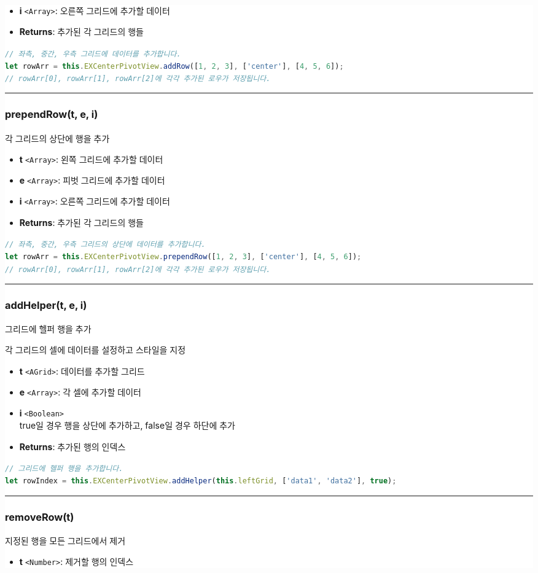 -   **i** `<Array>`: 오른쪽 그리드에 추가할 데이터

- **Returns**: 추가된 각 그리드의 행들

```js
// 좌측, 중간, 우측 그리드에 데이터를 추가합니다. 
let rowArr = this.EXCenterPivotView.addRow([1, 2, 3], ['center'], [4, 5, 6]); 
// rowArr[0], rowArr[1], rowArr[2]에 각각 추가된 로우가 저장됩니다.
```

---

### prependRow(t, e, i)

각 그리드의 상단에 행을 추가

-   **t** `<Array>`: 왼쪽 그리드에 추가할 데이터

-   **e** `<Array>`: 피벗 그리드에 추가할 데이터

-   **i** `<Array>`: 오른쪽 그리드에 추가할 데이터

- **Returns**: 추가된 각 그리드의 행들

```js
// 좌측, 중간, 우측 그리드의 상단에 데이터를 추가합니다. 
let rowArr = this.EXCenterPivotView.prependRow([1, 2, 3], ['center'], [4, 5, 6]); 
// rowArr[0], rowArr[1], rowArr[2]에 각각 추가된 로우가 저장됩니다.
```

---

### addHelper(t, e, i)

그리드에 헬퍼 행을 추가

각 그리드의 셀에 데이터를 설정하고 스타일을 지정

-   **t** `<AGrid>`: 데이터를 추가할 그리드

-   **e** `<Array>`: 각 셀에 추가할 데이터

-   **i** `<Boolean>` <br>
	true일 경우 행을 상단에 추가하고, false일 경우 하단에 추가

- **Returns**: 추가된 행의 인덱스

```js
// 그리드에 헬퍼 행을 추가합니다. 
let rowIndex = this.EXCenterPivotView.addHelper(this.leftGrid, ['data1', 'data2'], true);
```

---

### removeRow(t)

지정된 행을 모든 그리드에서 제거

   -   **t** `<Number>`: 제거할 행의 인덱스
